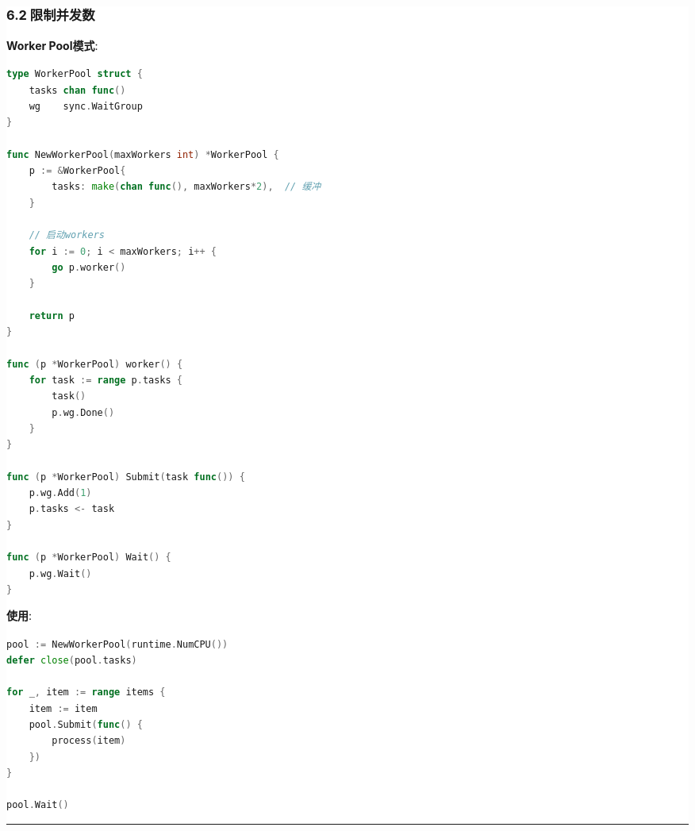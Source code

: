 ### 6.2 限制并发数

**Worker Pool模式**:
```go
type WorkerPool struct {
    tasks chan func()
    wg    sync.WaitGroup
}

func NewWorkerPool(maxWorkers int) *WorkerPool {
    p := &WorkerPool{
        tasks: make(chan func(), maxWorkers*2),  // 缓冲
    }
    
    // 启动workers
    for i := 0; i < maxWorkers; i++ {
        go p.worker()
    }
    
    return p
}

func (p *WorkerPool) worker() {
    for task := range p.tasks {
        task()
        p.wg.Done()
    }
}

func (p *WorkerPool) Submit(task func()) {
    p.wg.Add(1)
    p.tasks <- task
}

func (p *WorkerPool) Wait() {
    p.wg.Wait()
}
```

**使用**:
```go
pool := NewWorkerPool(runtime.NumCPU())
defer close(pool.tasks)

for _, item := range items {
    item := item
    pool.Submit(func() {
        process(item)
    })
}

pool.Wait()
```

---